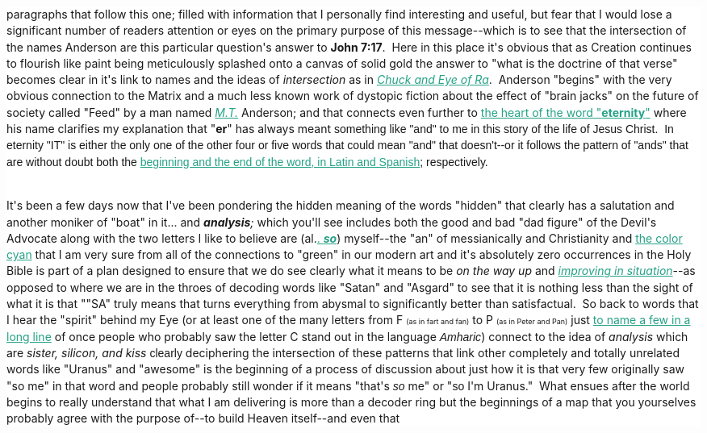 paragraphs that follow this one; filled with information that I personally find interesting and useful, but fear that I would lose a significant number of readers attention or eyes on the primary purpose of this message--which is to see that the intersection of the names Anderson are this particular question's answer to&nbsp;<strong>John 7:17</strong>.&nbsp; Here in this place it's obvious that as Creation continues to flourish like paint being meticulously splashed onto a canvas of solid gold the answer to "what is the doctrine of that verse" becomes clear in it's link to names and the ideas of&nbsp;<em>intersection</em>&nbsp;as in&nbsp;<a href="http://whoiscoming.reallyhim.com/x/c?c=1578410&amp;l=6d79198a-f9f5-48d8-b45f-6fb932d9168d&amp;r=e8c07d79-ea5c-4f5f-afb5-b761ef6a3eb1" style="background: transparent; color: #25a186; cursor: pointer;" target="_blank"><em>Chuck and Eye of Ra</em></a>.&nbsp; Anderson "begins" with the very obvious connection to the Matrix and a much less known work of dystopic fiction about the effect of "brain jacks" on the future of society called "Feed" by a man named&nbsp;<em><a href="http://whoiscoming.reallyhim.com/x/c?c=1578410&amp;l=bdb5351f-7071-4091-8bcf-f196b0f79993&amp;r=e8c07d79-ea5c-4f5f-afb5-b761ef6a3eb1" style="background: transparent; color: #25a186; cursor: pointer;" target="_blank">M.T.</a></em>&nbsp;Anderson; and that connects even further to&nbsp;<a href="http://whoiscoming.reallyhim.com/x/c?c=1578410&amp;l=7309020f-c35e-48b8-97fa-fc7ee2b1c029&amp;r=e8c07d79-ea5c-4f5f-afb5-b761ef6a3eb1" style="background: transparent; color: #25a186; cursor: pointer;" target="_blank">the heart of the word "<strong>eternity</strong>"</a>&nbsp;where his name clarifies my explanation that "<strong>er</strong>" has always meant&nbsp;<span style="font-family: &quot;comic sans ms&quot; , sans-serif;">something like "and"&nbsp;</span><span style="font-family: &quot;arial&quot; , &quot;helvetica&quot; , sans-serif;">to me in this story of the life of Jesus Christ.&nbsp; In eternity "IT" is either the only one of the other four or five words that could mean "and" that doesn't--or it follows the pattern of "ands" that are without doubt both the&nbsp;<a href="http://whoiscoming.reallyhim.com/x/c?c=1578410&amp;l=48bafa84-0720-42d6-b91d-59127d8210e4&amp;r=e8c07d79-ea5c-4f5f-afb5-b761ef6a3eb1" style="background: transparent; color: #25a186; cursor: pointer;" target="_blank">beginning and the end of the word, in Latin and Spanish</a>; respectively.</span><br /><span style="font-family: &quot;arial&quot; , &quot;helvetica&quot; , sans-serif;"><br /></span></div><div>It's been a few days now that I've been pondering the hidden meaning of the words "hidden" that clearly has a salutation and another moniker of "boat" in it... and&nbsp;<em><strong>analysis</strong>;</em>&nbsp;which you'll see includes both the good and bad "dad figure" of the Devil's Advocate along with the two letters I like to believe are (al.<a href="http://whoiscoming.reallyhim.com/x/c?c=1578410&amp;l=1c72bef5-caaa-478a-83e6-9b50e7a9b12b&amp;r=e8c07d79-ea5c-4f5f-afb5-b761ef6a3eb1" style="background: transparent; color: #25a186; cursor: pointer;" target="_blank">.&nbsp;<em><strong>so</strong></em></a>) myself--the "an" of messianically and Christianity and&nbsp;<a href="http://whoiscoming.reallyhim.com/x/c?c=1578410&amp;l=1c72bef5-caaa-478a-83e6-9b50e7a9b12b&amp;r=e8c07d79-ea5c-4f5f-afb5-b761ef6a3eb1" style="background: transparent; color: #25a186; cursor: pointer;" target="_blank">the color cyan</a>&nbsp;that I am very sure from all of the connections to "green" in our modern art and it's absolutely zero occurrences in the Holy Bible is part of a plan designed to ensure that we do see clearly what it means to be&nbsp;<em>on the way up</em>&nbsp;and&nbsp;<em><a href="http://whoiscoming.reallyhim.com/x/c?c=1578410&amp;l=3747d363-923a-4ea2-872e-f83dd3056bb5&amp;r=e8c07d79-ea5c-4f5f-afb5-b761ef6a3eb1" style="background: transparent; color: #25a186; cursor: pointer;" target="_blank">improving in situation</a></em>--as opposed to where we are in the throes of decoding words like "Satan" and "Asgard" to see that it is nothing less than the sight of what it is that ""SA" truly means that turns everything from abysmal to significantly better than satisfactual.&nbsp; So back to words that I hear the "spirit" behind my Eye (or at least one of the many letters from F&nbsp;<span style="font-size: xx-small;">(as in fart and fan)</span>&nbsp;to P&nbsp;<span style="font-size: xx-small;">(as in Peter and Pan)</span>&nbsp;just&nbsp;<a href="http://whoiscoming.reallyhim.com/x/c?c=1578410&amp;l=64bd635d-eee2-42b5-9cbb-d1756de0bf7f&amp;r=e8c07d79-ea5c-4f5f-afb5-b761ef6a3eb1" style="background: transparent; color: #25a186; cursor: pointer;" target="_blank">to name a few in a long line</a>&nbsp;of once people who probably saw the letter C stand out in the language&nbsp;<em><span style="font-family: &quot;comic sans ms&quot; , sans-serif;">Amharic</span></em>) connect to the idea of&nbsp;<em>analysis</em>&nbsp;which are<em>&nbsp;sister, silicon, and kiss</em>&nbsp;<span style="font-family: &quot;comic sans ms&quot; , sans-serif;">clearly</span>&nbsp;deciphering the intersection of these patterns that link other completely and totally unrelated words like "Uranus" and "awesome" is the beginning of a process of discussion about just how it is that very few originally saw "so me" in that word and people probably still wonder if it means "that's&nbsp;<em><span style="font-family: &quot;comic sans ms&quot; , sans-serif;">so</span></em>&nbsp;me" or "<span style="font-family: &quot;comic sans ms&quot; , sans-serif;">so</span>&nbsp;I'm Uranus." &nbsp;What ensues after the world begins to really understand that what I am delivering is more than a decoder ring but the beginnings of a map that you yourselves probably agree with the purpose of--to build Heaven itself--and even that